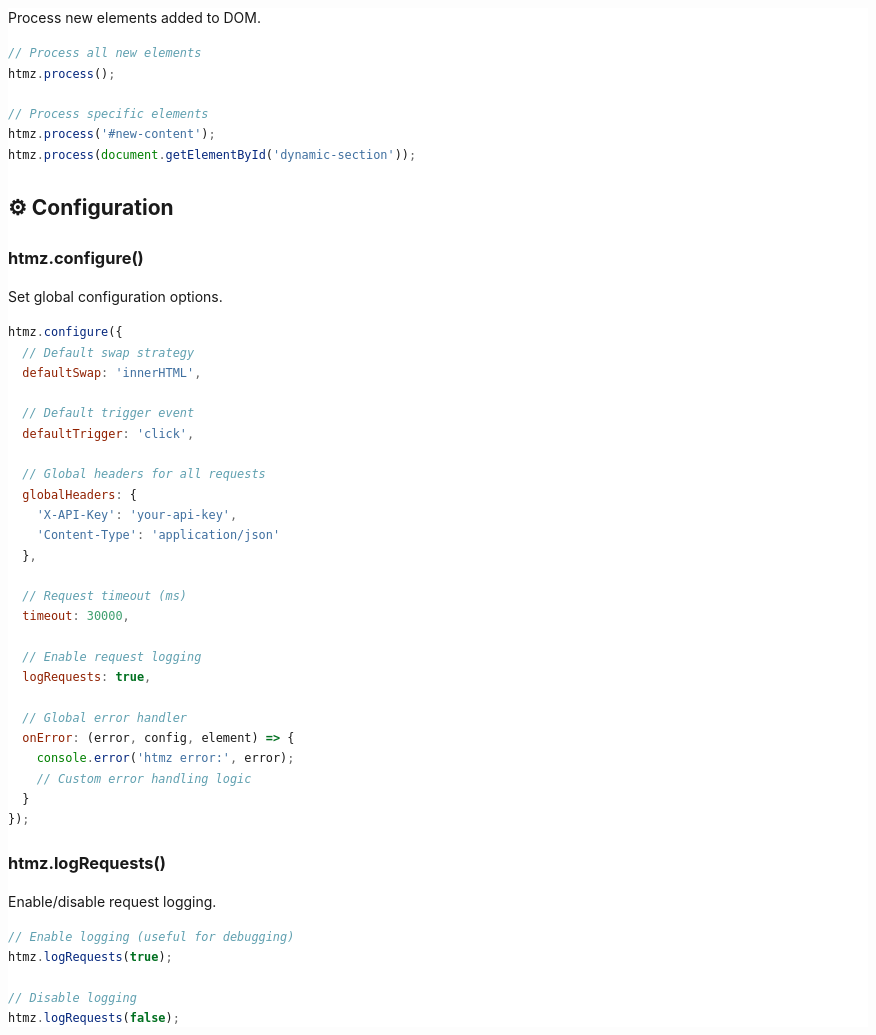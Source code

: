 Process new elements added to DOM.

```javascript
// Process all new elements
htmz.process();

// Process specific elements
htmz.process('#new-content');
htmz.process(document.getElementById('dynamic-section'));
```

## ⚙️ Configuration

### htmz.configure()

Set global configuration options.

```javascript
htmz.configure({
  // Default swap strategy
  defaultSwap: 'innerHTML',

  // Default trigger event
  defaultTrigger: 'click',

  // Global headers for all requests
  globalHeaders: {
    'X-API-Key': 'your-api-key',
    'Content-Type': 'application/json'
  },

  // Request timeout (ms)
  timeout: 30000,

  // Enable request logging
  logRequests: true,

  // Global error handler
  onError: (error, config, element) => {
    console.error('htmz error:', error);
    // Custom error handling logic
  }
});
```

### htmz.logRequests()

Enable/disable request logging.

```javascript
// Enable logging (useful for debugging)
htmz.logRequests(true);

// Disable logging
htmz.logRequests(false);
```
